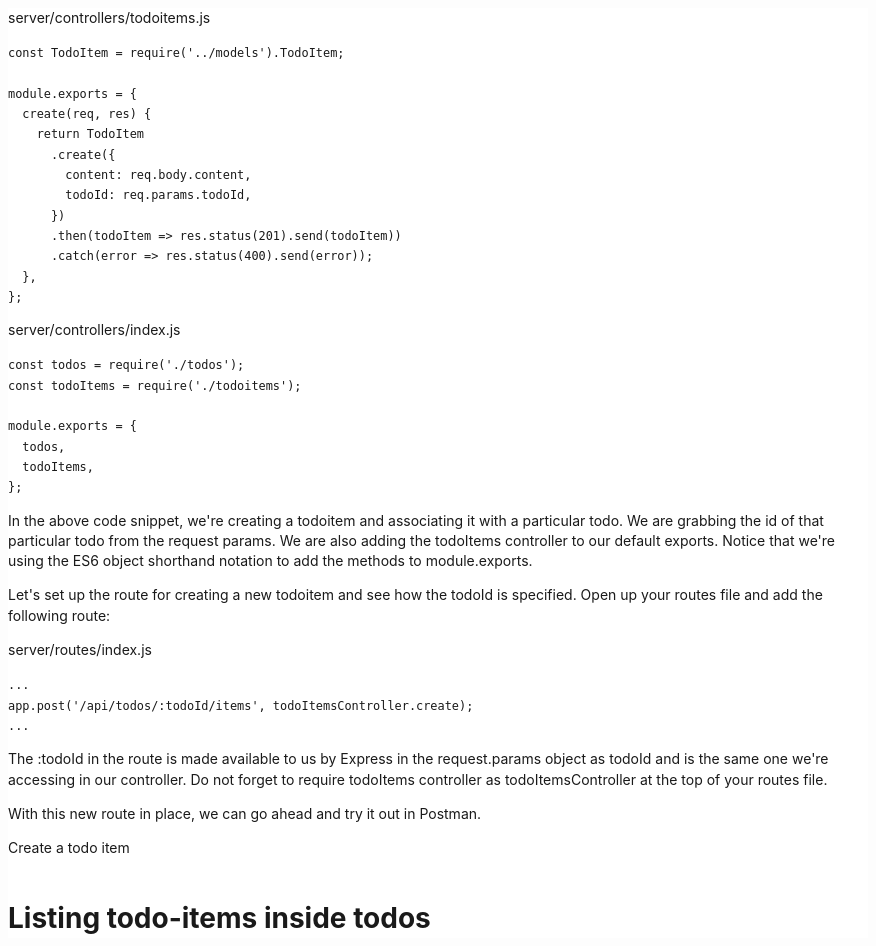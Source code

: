 server/controllers/todoitems.js

```
const TodoItem = require('../models').TodoItem;

module.exports = {
  create(req, res) {
    return TodoItem
      .create({
        content: req.body.content,
        todoId: req.params.todoId,
      })
      .then(todoItem => res.status(201).send(todoItem))
      .catch(error => res.status(400).send(error));
  },
};
```

server/controllers/index.js

```
const todos = require('./todos');
const todoItems = require('./todoitems');

module.exports = {
  todos,
  todoItems,
};
```

In the above code snippet, we're creating a todoitem and associating it with a particular todo. We are grabbing the id of that particular todo from the request params. We are also adding the todoItems controller to our default exports. Notice that we're using the ES6 object shorthand notation to add the methods to module.exports.

Let's set up the route for creating a new todoitem and see how the todoId is specified. Open up your routes file and add the following route:

server/routes/index.js

```
...
app.post('/api/todos/:todoId/items', todoItemsController.create);
...
```

The :todoId in the route is made available to us by Express in the request.params object as todoId and is the same one we're accessing in our controller. Do not forget to require todoItems controller as todoItemsController at the top of your routes file.

With this new route in place, we can go ahead and try it out in Postman.

Create a todo item

# Listing todo-items inside todos
